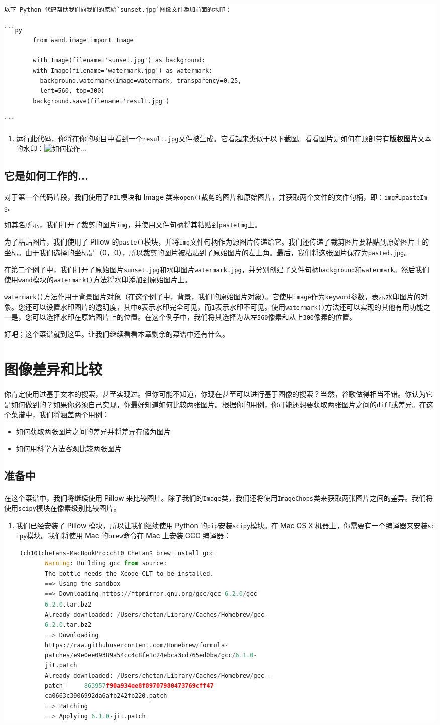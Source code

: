     以下 Python 代码帮助我们向我们的原始`sunset.jpg`图像文件添加前面的水印：

    ```py
            from wand.image import Image 

            with Image(filename='sunset.jpg') as background: 
            with Image(filename='watermark.jpg') as watermark: 
              background.watermark(image=watermark, transparency=0.25,
              left=560, top=300) 
            background.save(filename='result.jpg') 

    ```

1.  运行此代码，你将在你的项目中看到一个`result.jpg`文件被生成。它看起来类似于以下截图。看看图片是如何在顶部带有**版权图片**文本的水印：![如何操作...](img/image_09_013.jpg)

## 它是如何工作的...

对于第一个代码片段，我们使用了`PIL`模块和 Image 类来`open()`裁剪的图片和原始图片，并获取两个文件的文件句柄，即：`img`和`pasteImg`。

如其名所示，我们打开了裁剪的图片`img`，并使用文件句柄将其粘贴到`pasteImg`上。

为了粘贴图片，我们使用了 Pillow 的`paste()`模块，并将`img`文件句柄作为源图片传递给它。我们还传递了裁剪图片要粘贴到原始图片上的坐标。由于我们选择的坐标是（0，0），所以裁剪的图片被粘贴到了原始图片的左上角。最后，我们将这张图片保存为`pasted.jpg`。

在第二个例子中，我们打开了原始图片`sunset.jpg`和水印图片`watermark.jpg`，并分别创建了文件句柄`background`和`watermark`。然后我们使用`wand`模块的`watermark()`方法将水印添加到原始图片上。

`watermark()`方法作用于背景图片对象（在这个例子中，背景，我们的原始图片对象）。它使用`image`作为`keyword`参数，表示水印图片的对象。您还可以设置水印图片的透明度，其中`0`表示水印完全可见，而`1`表示水印不可见。使用`watermark()`方法还可以实现的其他有用功能之一是，您可以选择水印在原始图片上的位置。在这个例子中，我们将其选择为从左`560`像素和从上`300`像素的位置。

好吧；这个菜谱就到这里。让我们继续看看本章剩余的菜谱中还有什么。

# 图像差异和比较

你肯定使用过基于文本的搜索，甚至实现过。但你可能不知道，你现在甚至可以进行基于图像的搜索？当然，谷歌做得相当不错。你认为它是如何做到的？如果你必须自己实现，你最好知道如何比较两张图片。根据你的用例，你可能还想要获取两张图片之间的`diff`或差异。在这个菜谱中，我们将涵盖两个用例：

+   如何获取两张图片之间的差异并将差异存储为图片

+   如何用科学方法客观比较两张图片

## 准备中

在这个菜谱中，我们将继续使用 Pillow 来比较图片。除了我们的`Image`类，我们还将使用`ImageChops`类来获取两张图片之间的差异。我们将使用`scipy`模块在像素级别比较图片。

1.  我们已经安装了 Pillow 模块，所以让我们继续使用 Python 的`pip`安装`scipy`模块。在 Mac OS X 机器上，你需要有一个编译器来安装`scipy`模块。我们将使用 Mac 的`brew`命令在 Mac 上安装 GCC 编译器：

    ```py
     (ch10)chetans-MacBookPro:ch10 Chetan$ brew install gcc 
            Warning: Building gcc from source: 
            The bottle needs the Xcode CLT to be installed. 
            ==> Using the sandbox 
            ==> Downloading https://ftpmirror.gnu.org/gcc/gcc-6.2.0/gcc-
            6.2.0.tar.bz2 
            Already downloaded: /Users/chetan/Library/Caches/Homebrew/gcc-
            6.2.0.tar.bz2 
            ==> Downloading
            https://raw.githubusercontent.com/Homebrew/formula-
            patches/e9e0ee09389a54cc4c8fe1c24ebca3cd765ed0ba/gcc/6.1.0-
            jit.patch 
            Already downloaded: /Users/chetan/Library/Caches/Homebrew/gcc--
            patch-     863957f90a934ee8f89707980473769cff47
            ca0663c3906992da6afb242fb220.patch 
            ==> Patching 
            ==> Applying 6.1.0-jit.patch 